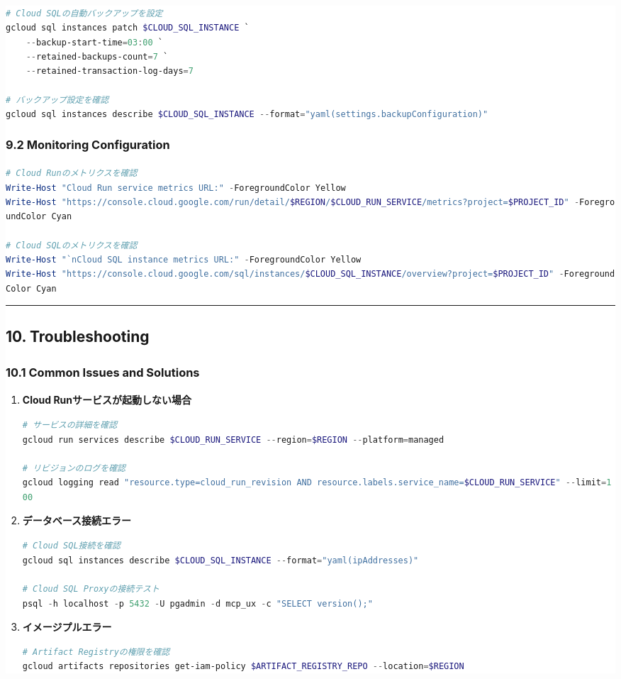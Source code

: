 ```powershell
# Cloud SQLの自動バックアップを設定
gcloud sql instances patch $CLOUD_SQL_INSTANCE `
    --backup-start-time=03:00 `
    --retained-backups-count=7 `
    --retained-transaction-log-days=7

# バックアップ設定を確認
gcloud sql instances describe $CLOUD_SQL_INSTANCE --format="yaml(settings.backupConfiguration)"
```

### 9.2 Monitoring Configuration

```powershell
# Cloud Runのメトリクスを確認
Write-Host "Cloud Run service metrics URL:" -ForegroundColor Yellow
Write-Host "https://console.cloud.google.com/run/detail/$REGION/$CLOUD_RUN_SERVICE/metrics?project=$PROJECT_ID" -ForegroundColor Cyan

# Cloud SQLのメトリクスを確認
Write-Host "`nCloud SQL instance metrics URL:" -ForegroundColor Yellow
Write-Host "https://console.cloud.google.com/sql/instances/$CLOUD_SQL_INSTANCE/overview?project=$PROJECT_ID" -ForegroundColor Cyan
```

---

## 10. Troubleshooting

### 10.1 Common Issues and Solutions

1. **Cloud Runサービスが起動しない場合**
   ```powershell
   # サービスの詳細を確認
   gcloud run services describe $CLOUD_RUN_SERVICE --region=$REGION --platform=managed
   
   # リビジョンのログを確認
   gcloud logging read "resource.type=cloud_run_revision AND resource.labels.service_name=$CLOUD_RUN_SERVICE" --limit=100
   ```

2. **データベース接続エラー**
   ```powershell
   # Cloud SQL接続を確認
   gcloud sql instances describe $CLOUD_SQL_INSTANCE --format="yaml(ipAddresses)"
   
   # Cloud SQL Proxyの接続テスト
   psql -h localhost -p 5432 -U pgadmin -d mcp_ux -c "SELECT version();"
   ```

3. **イメージプルエラー**
   ```powershell
   # Artifact Registryの権限を確認
   gcloud artifacts repositories get-iam-policy $ARTIFACT_REGISTRY_REPO --location=$REGION
   ```
